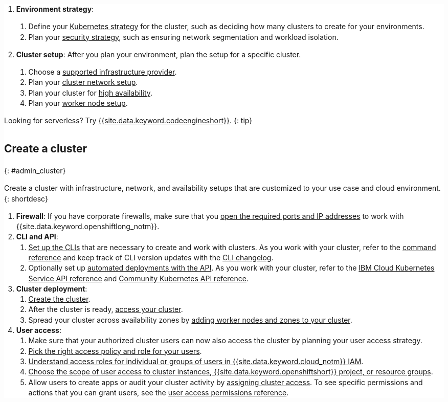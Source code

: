 1. **Environment strategy**:
    1. Define your [Kubernetes strategy](/docs/containers?topic=containers-strategy) for the cluster, such as deciding how many clusters to create for your environments.
    2. Plan your [security strategy](/docs/containers?topic=containers-security#network_segmentation), such as ensuring network segmentation and workload isolation.

2. **Cluster setup**: After you plan your environment, plan the setup for a specific cluster.
    1. Choose a [supported infrastructure provider](/docs/containers?topic=containers-infrastructure_providers).
    2. Plan your [cluster network setup](/docs/containers?topic=containers-plan_clusters).
    3. Plan your cluster for [high availability](/docs/containers?topic=containers-ha_clusters).
    4. Plan your [worker node setup](/docs/containers?topic=containers-planning_worker_nodes).

Looking for serverless? Try [{{site.data.keyword.codeengineshort}}](/docs/codeengine?topic=codeengine-getting-started).
{: tip}

## Create a cluster
{: #admin_cluster}

Create a cluster with infrastructure, network, and availability setups that are customized to your use case and cloud environment.
{: shortdesc}

1. **Firewall**: If you have corporate firewalls, make sure that you [open the required ports and IP addresses](/docs/containers?topic=containers-firewall#corporate) to work with {{site.data.keyword.openshiftlong_notm}}.
2. **CLI and API**:
    1. [Set up the CLIs](/docs/openshift?topic=openshift-openshift-cli) that are necessary to create and work with clusters. As you work with your cluster, refer to the [command reference](/docs/openshift?topic=openshift-kubernetes-service-cli) and keep track of CLI version updates with the [CLI changelog](/docs/containers?topic=containers-cs_cli_changelog).
    2. Optionally set up [automated deployments with the API](/docs/containers?topic=containers-cs_api_install). As you work with your cluster, refer to the [IBM Cloud Kubernetes Service API reference](https://containers.cloud.ibm.com/global/swagger-global-api/#/) and [Community Kubernetes API reference](https://kubernetes.io/docs/reference/).
3. **Cluster deployment**:
    1. [Create the cluster](/docs/containers?topic=containers-clusters).
    2. After the cluster is ready, [access your cluster](/docs/containers?topic=containers-access_cluster).
    3. Spread your cluster across availability zones by [adding worker nodes and zones to your cluster](/docs/containers?topic=containers-add_workers).
4. **User access**:
    1. Make sure that your authorized cluster users can now also access the cluster by planning your user access strategy.
    2. [Pick the right access policy and role for your users](/docs/containers?topic=containers-access-overview#access_roles).
    3. [Understand access roles for individual or groups of users in {{site.data.keyword.cloud_notm}} IAM](/docs/containers?topic=containers-access-overview#iam_individuals_groups).
    4. [Choose the scope of user access to cluster instances, {{site.data.keyword.openshiftshort}} project, or resource groups](/docs/containers?topic=containers-access-overview#resource_groups).
    5. Allow users to create apps or audit your cluster activity by [assigning cluster access](/docs/containers?topic=containers-users#checking-perms). To see specific permissions and actions that you can grant users, see the [user access permissions reference](/docs/containers?topic=containers-access_reference).
